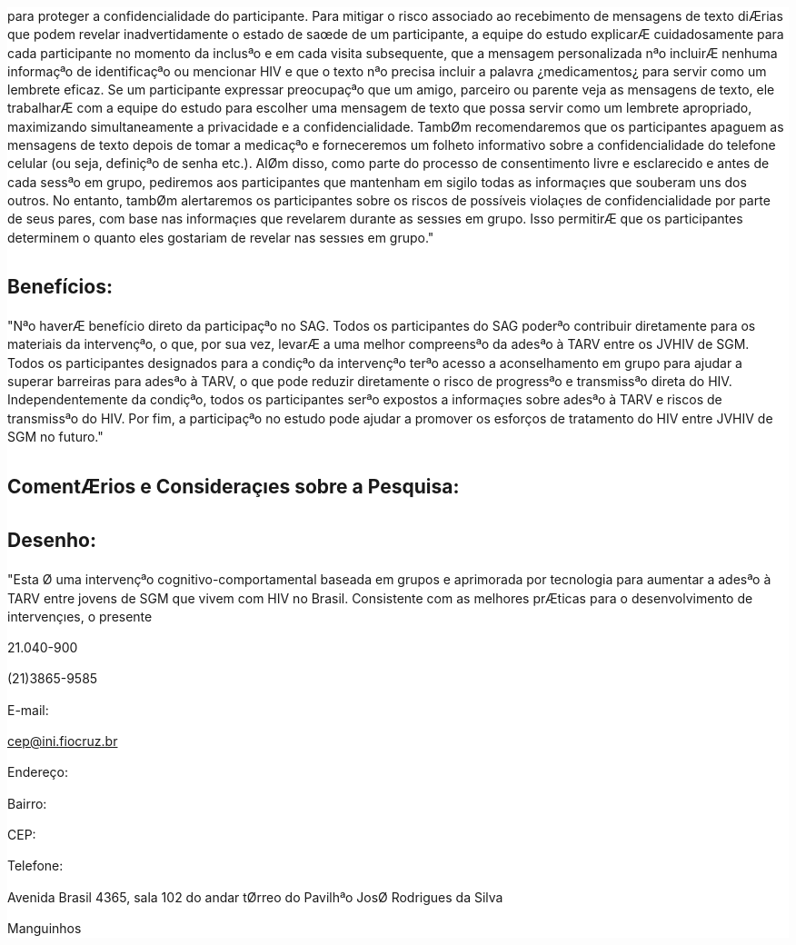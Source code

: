 para proteger a confidencialidade do participante. Para mitigar o risco associado ao recebimento de mensagens de texto diÆrias que podem revelar inadvertidamente o estado de saœde de um participante, a equipe do estudo explicarÆ cuidadosamente para cada participante no momento da inclusªo e em cada visita subsequente, que a mensagem personalizada nªo incluirÆ nenhuma informaçªo de identificaçªo ou mencionar HIV e que o texto nªo precisa incluir a palavra ¿medicamentos¿ para servir como um lembrete eficaz. Se um participante expressar preocupaçªo que um amigo, parceiro ou parente veja as mensagens de texto, ele trabalharÆ com a equipe do estudo para escolher uma mensagem de texto que possa servir como um lembrete apropriado, maximizando simultaneamente a privacidade e a confidencialidade. TambØm recomendaremos que os participantes apaguem as mensagens de texto depois de tomar a medicaçªo e forneceremos um folheto informativo sobre a confidencialidade do telefone celular (ou seja, definiçªo de senha etc.). AlØm disso, como parte do processo de consentimento livre e esclarecido e antes de cada sessªo em grupo, pediremos aos participantes que mantenham em sigilo todas as informaçıes que souberam uns dos outros. No entanto, tambØm alertaremos os participantes sobre os riscos de possíveis violaçıes de confidencialidade por parte de seus pares, com base nas informaçıes que revelarem durante as sessıes em grupo. Isso permitirÆ que os participantes determinem o quanto eles gostariam de revelar nas sessıes em grupo."

## Benefícios:

"Nªo haverÆ benefício direto da participaçªo no SAG. Todos os participantes do SAG poderªo contribuir diretamente para os materiais da intervençªo, o que, por sua vez, levarÆ a uma melhor compreensªo da adesªo à TARV entre os JVHIV de SGM. Todos os participantes designados para a condiçªo da intervençªo terªo acesso a aconselhamento em grupo para ajudar a superar barreiras para adesªo à TARV, o que pode reduzir diretamente o risco de progressªo e transmissªo direta do HIV. Independentemente da condiçªo, todos os participantes serªo expostos a informaçıes sobre adesªo à TARV e riscos de transmissªo do HIV. Por fim, a participaçªo no estudo pode ajudar a promover os esforços de tratamento do HIV entre JVHIV de SGM no futuro."

## ComentÆrios e Consideraçıes sobre a Pesquisa:

## Desenho:

"Esta Ø uma intervençªo cognitivo-comportamental baseada em grupos e aprimorada por tecnologia para aumentar a adesªo à TARV entre jovens de SGM que vivem com HIV no Brasil. Consistente com as melhores prÆticas para o desenvolvimento de intervençıes, o presente

21.040-900

(21)3865-9585

E-mail:

cep@ini.fiocruz.br

Endereço:

Bairro:

CEP:

Telefone:

Avenida Brasil 4365, sala 102 do andar tØrreo do Pavilhªo JosØ Rodrigues da Silva

Manguinhos
